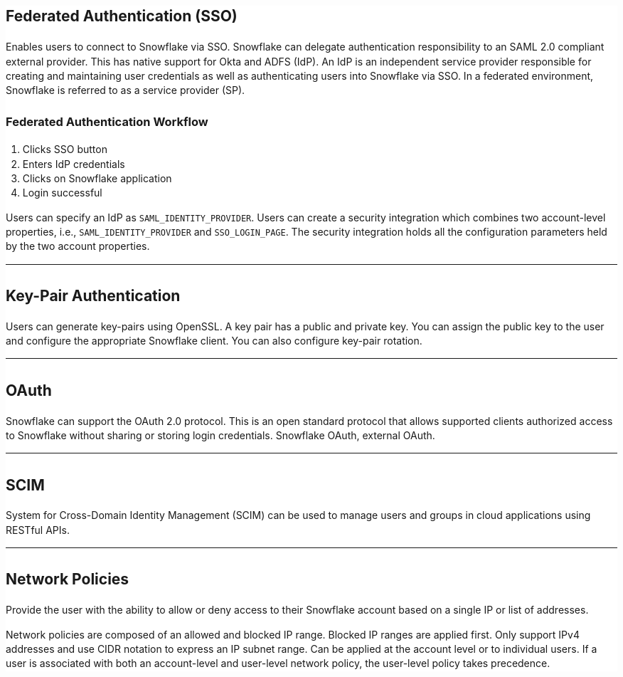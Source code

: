 ## Federated Authentication (SSO)

Enables users to connect to Snowflake via SSO. Snowflake can delegate authentication responsibility to an SAML 2.0 compliant external provider. This has native support for Okta and ADFS (IdP). An IdP is an independent service provider responsible for creating and maintaining user credentials as well as authenticating users into Snowflake via SSO. In a federated environment, Snowflake is referred to as a service provider (SP).

### Federated Authentication Workflow

1. Clicks SSO button
2. Enters IdP credentials
3. Clicks on Snowflake application
4. Login successful

Users can specify an IdP as `SAML_IDENTITY_PROVIDER`. Users can create a security integration which combines two account-level properties, i.e., `SAML_IDENTITY_PROVIDER` and `SSO_LOGIN_PAGE`. The security integration holds all the configuration parameters held by the two account properties.

---

## Key-Pair Authentication

Users can generate key-pairs using OpenSSL. A key pair has a public and private key. You can assign the public key to the user and configure the appropriate Snowflake client. You can also configure key-pair rotation.

---

## OAuth

Snowflake can support the OAuth 2.0 protocol. This is an open standard protocol that allows supported clients authorized access to Snowflake without sharing or storing login credentials. Snowflake OAuth, external OAuth.

---

## SCIM

System for Cross-Domain Identity Management (SCIM) can be used to manage users and groups in cloud applications using RESTful APIs.

---

## Network Policies

Provide the user with the ability to allow or deny access to their Snowflake account based on a single IP or list of addresses.

Network policies are composed of an allowed and blocked IP range. Blocked IP ranges are applied first. Only support IPv4 addresses and use CIDR notation to express an IP subnet range. Can be applied at the account level or to individual users. If a user is associated with both an account-level and user-level network policy, the user-level policy takes precedence.
